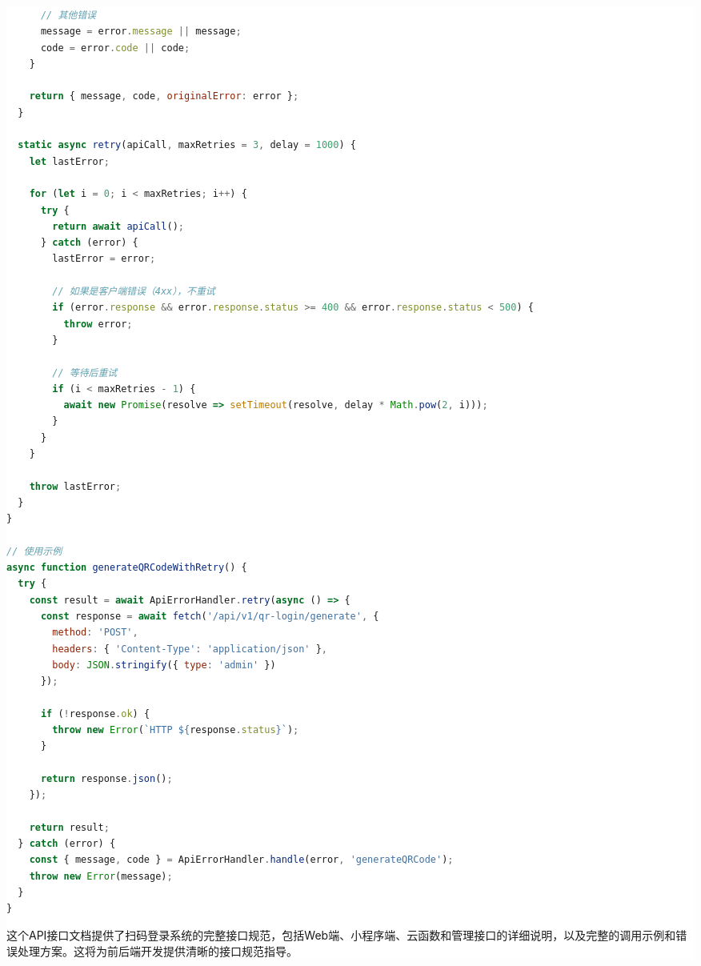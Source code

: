 ```javascript
      // 其他错误
      message = error.message || message;
      code = error.code || code;
    }

    return { message, code, originalError: error };
  }

  static async retry(apiCall, maxRetries = 3, delay = 1000) {
    let lastError;

    for (let i = 0; i < maxRetries; i++) {
      try {
        return await apiCall();
      } catch (error) {
        lastError = error;

        // 如果是客户端错误（4xx），不重试
        if (error.response && error.response.status >= 400 && error.response.status < 500) {
          throw error;
        }

        // 等待后重试
        if (i < maxRetries - 1) {
          await new Promise(resolve => setTimeout(resolve, delay * Math.pow(2, i)));
        }
      }
    }

    throw lastError;
  }
}

// 使用示例
async function generateQRCodeWithRetry() {
  try {
    const result = await ApiErrorHandler.retry(async () => {
      const response = await fetch('/api/v1/qr-login/generate', {
        method: 'POST',
        headers: { 'Content-Type': 'application/json' },
        body: JSON.stringify({ type: 'admin' })
      });

      if (!response.ok) {
        throw new Error(`HTTP ${response.status}`);
      }

      return response.json();
    });

    return result;
  } catch (error) {
    const { message, code } = ApiErrorHandler.handle(error, 'generateQRCode');
    throw new Error(message);
  }
}
```

这个API接口文档提供了扫码登录系统的完整接口规范，包括Web端、小程序端、云函数和管理接口的详细说明，以及完整的调用示例和错误处理方案。这将为前后端开发提供清晰的接口规范指导。
